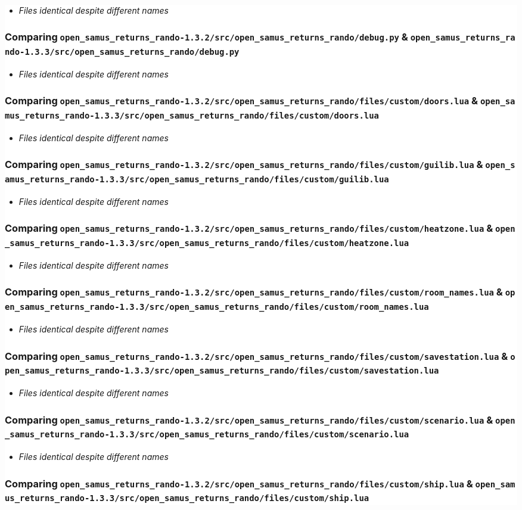  * *Files identical despite different names*

### Comparing `open_samus_returns_rando-1.3.2/src/open_samus_returns_rando/debug.py` & `open_samus_returns_rando-1.3.3/src/open_samus_returns_rando/debug.py`

 * *Files identical despite different names*

### Comparing `open_samus_returns_rando-1.3.2/src/open_samus_returns_rando/files/custom/doors.lua` & `open_samus_returns_rando-1.3.3/src/open_samus_returns_rando/files/custom/doors.lua`

 * *Files identical despite different names*

### Comparing `open_samus_returns_rando-1.3.2/src/open_samus_returns_rando/files/custom/guilib.lua` & `open_samus_returns_rando-1.3.3/src/open_samus_returns_rando/files/custom/guilib.lua`

 * *Files identical despite different names*

### Comparing `open_samus_returns_rando-1.3.2/src/open_samus_returns_rando/files/custom/heatzone.lua` & `open_samus_returns_rando-1.3.3/src/open_samus_returns_rando/files/custom/heatzone.lua`

 * *Files identical despite different names*

### Comparing `open_samus_returns_rando-1.3.2/src/open_samus_returns_rando/files/custom/room_names.lua` & `open_samus_returns_rando-1.3.3/src/open_samus_returns_rando/files/custom/room_names.lua`

 * *Files identical despite different names*

### Comparing `open_samus_returns_rando-1.3.2/src/open_samus_returns_rando/files/custom/savestation.lua` & `open_samus_returns_rando-1.3.3/src/open_samus_returns_rando/files/custom/savestation.lua`

 * *Files identical despite different names*

### Comparing `open_samus_returns_rando-1.3.2/src/open_samus_returns_rando/files/custom/scenario.lua` & `open_samus_returns_rando-1.3.3/src/open_samus_returns_rando/files/custom/scenario.lua`

 * *Files identical despite different names*

### Comparing `open_samus_returns_rando-1.3.2/src/open_samus_returns_rando/files/custom/ship.lua` & `open_samus_returns_rando-1.3.3/src/open_samus_returns_rando/files/custom/ship.lua`
